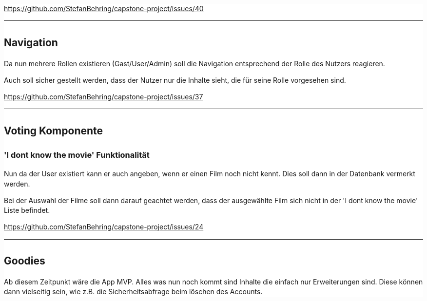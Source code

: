 https://github.com/StefanBehring/capstone-project/issues/40

<hr />

## Navigation

Da nun mehrere Rollen existieren (Gast/User/Admin) soll die Navigation entsprechend der Rolle des Nutzers reagieren.

Auch soll sicher gestellt werden, dass der Nutzer nur die Inhalte sieht, die für seine Rolle vorgesehen sind.

https://github.com/StefanBehring/capstone-project/issues/37

<hr />

## Voting Komponente

### 'I dont know the movie' Funktionalität

Nun da der User existiert kann er auch angeben, wenn er einen Film noch nicht kennt. Dies soll dann in der Datenbank vermerkt werden.

Bei der Auswahl der Filme soll dann darauf geachtet werden, dass der ausgewählte Film sich nicht in der 'I dont know the movie' Liste befindet.

https://github.com/StefanBehring/capstone-project/issues/24

<hr />

## Goodies

Ab diesem Zeitpunkt wäre die App MVP. Alles was nun noch kommt sind Inhalte die einfach nur Erweiterungen sind. Diese können dann vielseitig sein, wie z.B. die Sicherheitsabfrage beim löschen des Accounts.

